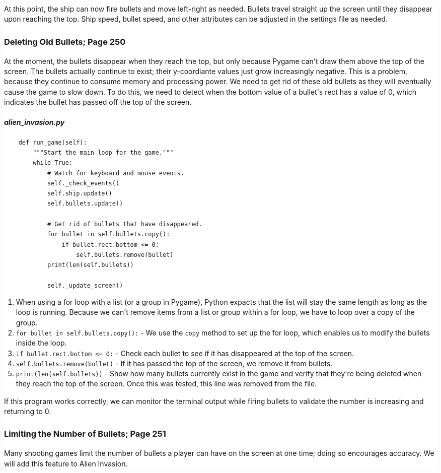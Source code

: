 At this point, the ship can now fire bullets and move left-right as needed. Bullets travel straight up the screen until they disappear upon reaching the top. Ship speed, bullet speed, and other attributes can be adjusted in the settings file as needed.

### Deleting Old Bullets; Page 250
At the moment, the bullets disappear when they reach the top, but only because Pygame can't draw them above the top of the screen. The bullets actually continue to exist; their y-coordiante values just grow increasingly negative. This is a problem, because they continue to consume memory and processing power.
We need to get rid of these old bullets as they will eventually cause the game to slow down. To do this, we need to detect when the bottom value of a bullet's rect has a value of 0, which indicates the bullet has passed off the top of the screen.

#### *alien_invasion.py*
```
    def run_game(self):
        """Start the main loop for the game."""
        while True:
            # Watch for keyboard and mouse events.
            self._check_events()
            self.ship.update()
            self.bullets.update()

            # Get rid of bullets that have disappeared.
            for bullet in self.bullets.copy():
                if bullet.rect.bottom <= 0:
                    self.bullets.remove(bullet)
            print(len(self.bullets))

            self._update_screen()
```

1. When using a for loop with a list (or a group in Pygame), Python expacts that the list will stay the same length as long as the loop is running. Because we can't remove items from a list or group within a for loop, we have to loop over a copy of the group.
2. `for bullet in self.bullets.copy():` - We use the `copy` method to set up the for loop, which enables us to modify the bullets inside the loop.
3. `if bullet.rect.bottom <= 0:` - Check each bullet to see if it has disappeared at the top of the screen.
4. `self.bullets.remove(bullet)` - If it has passed the top of the screen, we remove it from bullets.
5. `print(len(self.bullets))` - Show how many bullets currently exist in the game and verify that they're being deleted when they reach the top of the screen. Once this was tested, this line was removed from the file.

If this program works correctly, we can monitor the terminal output while firing bullets to validate the number is increasing and returning to 0. 

### Limiting the Number of Bullets; Page 251
Many shooting games limit the number of bullets a player can have on the screen at one time; doing so encourages accuracy. We will add this feature to Alien Invasion.
